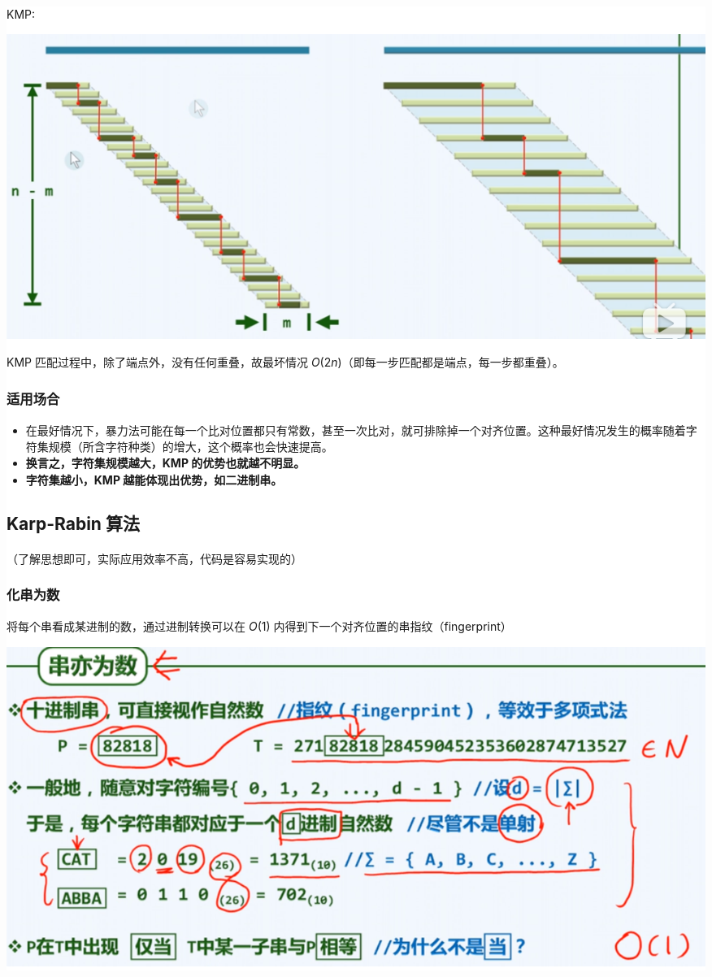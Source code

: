 KMP:

![image-20220204101727858](images/模式匹配/image-20220204101727858.png)

KMP 匹配过程中，除了端点外，没有任何重叠，故最坏情况 $O(2n)$（即每一步匹配都是端点，每一步都重叠）。

### 适用场合

- 在最好情况下，暴力法可能在每一个比对位置都只有常数，甚至一次比对，就可排除掉一个对齐位置。这种最好情况发生的概率随着字符集规模（所含字符种类）的增大，这个概率也会快速提高。
- **换言之，字符集规模越大，KMP 的优势也就越不明显。**
- **字符集越小，KMP 越能体现出优势，如二进制串。**

## Karp-Rabin 算法

（了解思想即可，实际应用效率不高，代码是容易实现的）

### 化串为数

将每个串看成某进制的数，通过进制转换可以在 $O(1)$ 内得到下一个对齐位置的串指纹（fingerprint）

![image-20220204102707301](images/模式匹配/image-20220204102707301.png)
